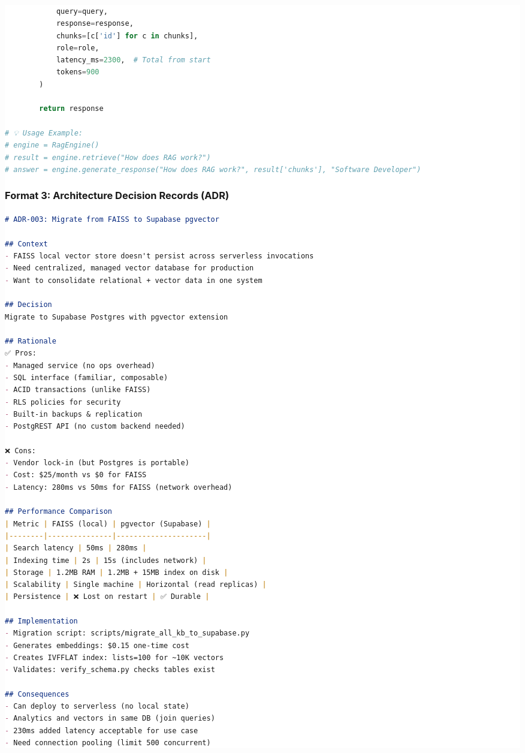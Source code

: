 ````python
            query=query,
            response=response,
            chunks=[c['id'] for c in chunks],
            role=role,
            latency_ms=2300,  # Total from start
            tokens=900
        )
        
        return response

# 💡 Usage Example:
# engine = RagEngine()
# result = engine.retrieve("How does RAG work?")
# answer = engine.generate_response("How does RAG work?", result['chunks'], "Software Developer")
````

### Format 3: **Architecture Decision Records (ADR)**
```markdown
# ADR-003: Migrate from FAISS to Supabase pgvector

## Context
- FAISS local vector store doesn't persist across serverless invocations
- Need centralized, managed vector database for production
- Want to consolidate relational + vector data in one system

## Decision
Migrate to Supabase Postgres with pgvector extension

## Rationale
✅ Pros:
- Managed service (no ops overhead)
- SQL interface (familiar, composable)
- ACID transactions (unlike FAISS)
- RLS policies for security
- Built-in backups & replication
- PostgREST API (no custom backend needed)

❌ Cons:
- Vendor lock-in (but Postgres is portable)
- Cost: $25/month vs $0 for FAISS
- Latency: 280ms vs 50ms for FAISS (network overhead)

## Performance Comparison
| Metric | FAISS (local) | pgvector (Supabase) |
|--------|---------------|---------------------|
| Search latency | 50ms | 280ms |
| Indexing time | 2s | 15s (includes network) |
| Storage | 1.2MB RAM | 1.2MB + 15MB index on disk |
| Scalability | Single machine | Horizontal (read replicas) |
| Persistence | ❌ Lost on restart | ✅ Durable |

## Implementation
- Migration script: scripts/migrate_all_kb_to_supabase.py
- Generates embeddings: $0.15 one-time cost
- Creates IVFFLAT index: lists=100 for ~10K vectors
- Validates: verify_schema.py checks tables exist

## Consequences
- Can deploy to serverless (no local state)
- Analytics and vectors in same DB (join queries)
- 230ms added latency acceptable for use case
- Need connection pooling (limit 500 concurrent)

```